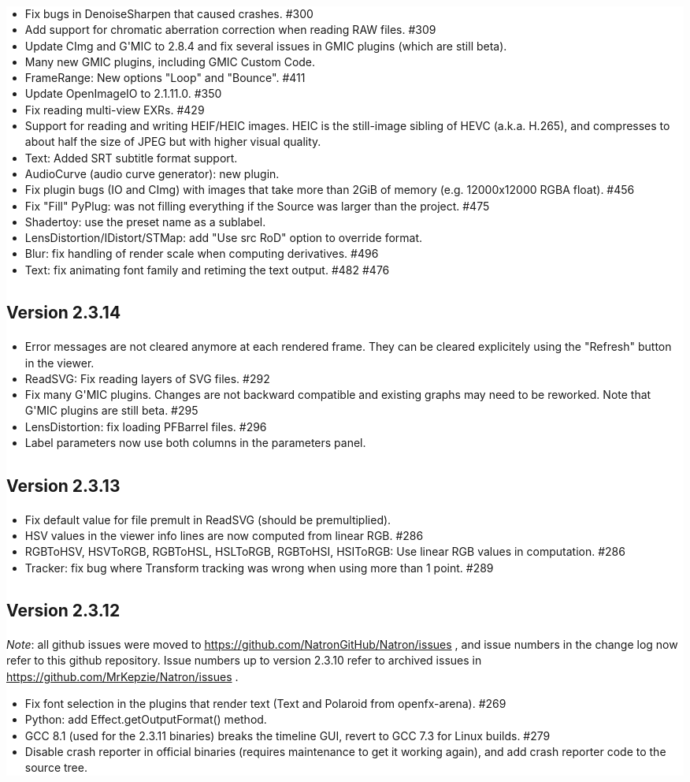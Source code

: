 - Fix bugs in DenoiseSharpen that caused crashes. #300
- Add support for chromatic aberration correction when reading RAW files. #309
- Update CImg and G'MIC to 2.8.4 and fix several issues in GMIC plugins (which are still beta).
- Many new GMIC plugins, including GMIC Custom Code.
- FrameRange: New options "Loop" and "Bounce". #411
- Update OpenImageIO to 2.1.11.0. #350
- Fix reading multi-view EXRs. #429
- Support for reading and writing HEIF/HEIC images. HEIC is the still-image sibling of HEVC (a.k.a. H.265), and compresses to about half the size of JPEG but with higher visual quality.
- Text: Added SRT subtitle format support.
- AudioCurve (audio curve generator): new plugin.
- Fix plugin bugs (IO and CImg) with images that take more than 2GiB of memory (e.g. 12000x12000 RGBA float). #456
- Fix "Fill" PyPlug: was not filling everything if the Source was larger than the project. #475
- Shadertoy: use the preset name as a sublabel.
- LensDistortion/IDistort/STMap: add "Use src RoD" option to override format.
- Blur: fix handling of render scale when computing derivatives. #496
- Text: fix animating font family and retiming the text output. #482 #476


## Version 2.3.14

- Error messages are not cleared anymore at each rendered frame. They can be cleared explicitely using the "Refresh" button in the viewer.
- ReadSVG: Fix reading layers of SVG files. #292
- Fix many G'MIC plugins. Changes are not backward compatible and existing graphs may need to be reworked. Note that G'MIC plugins are still beta. #295
- LensDistortion: fix loading PFBarrel files. #296
- Label parameters now use both columns in the parameters panel.


## Version 2.3.13

- Fix default value for file premult in ReadSVG (should be premultiplied).
- HSV values in the viewer info lines are now computed from linear RGB. #286
- RGBToHSV, HSVToRGB, RGBToHSL, HSLToRGB, RGBToHSI, HSIToRGB: Use linear RGB values in computation. #286
- Tracker: fix bug where Transform tracking was wrong when using more than 1 point. #289


## Version 2.3.12

*Note*: all github issues were moved to https://github.com/NatronGitHub/Natron/issues , and issue numbers in the change log now refer to this github repository.
Issue numbers up to version 2.3.10 refer to archived issues in https://github.com/MrKepzie/Natron/issues .

- Fix font selection in the plugins that render text (Text and Polaroid from openfx-arena). #269
- Python: add Effect.getOutputFormat() method.
- GCC 8.1 (used for the 2.3.11 binaries) breaks the timeline GUI, revert to GCC 7.3 for Linux builds. #279
- Disable crash reporter in official binaries (requires maintenance to get it working again), and add crash reporter code to the source tree.
